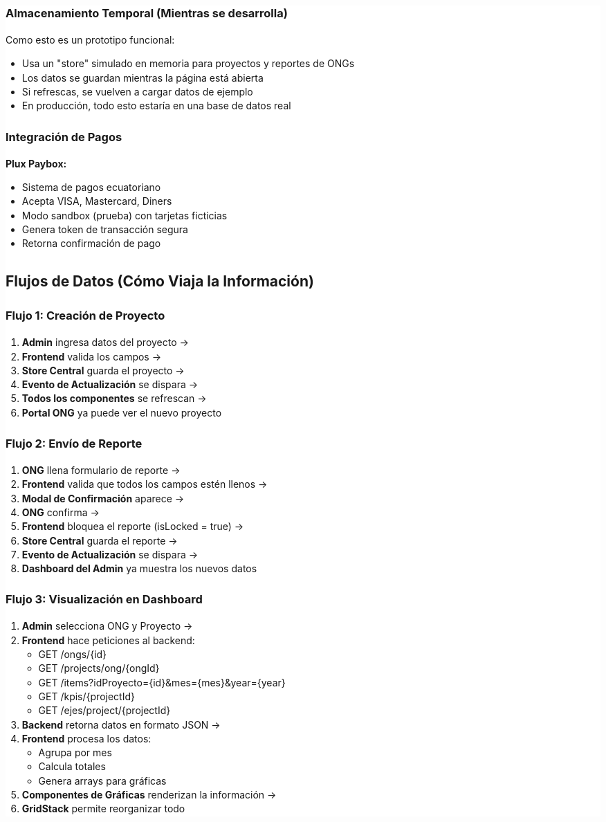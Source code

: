 ### Almacenamiento Temporal (Mientras se desarrolla)

Como esto es un prototipo funcional:
- Usa un "store" simulado en memoria para proyectos y reportes de ONGs
- Los datos se guardan mientras la página está abierta
- Si refrescas, se vuelven a cargar datos de ejemplo
- En producción, todo esto estaría en una base de datos real

### Integración de Pagos

**Plux Paybox:**
- Sistema de pagos ecuatoriano
- Acepta VISA, Mastercard, Diners
- Modo sandbox (prueba) con tarjetas ficticias
- Genera token de transacción segura
- Retorna confirmación de pago

## Flujos de Datos (Cómo Viaja la Información)

### Flujo 1: Creación de Proyecto

1. **Admin** ingresa datos del proyecto →
2. **Frontend** valida los campos →
3. **Store Central** guarda el proyecto →
4. **Evento de Actualización** se dispara →
5. **Todos los componentes** se refrescan →
6. **Portal ONG** ya puede ver el nuevo proyecto

### Flujo 2: Envío de Reporte

1. **ONG** llena formulario de reporte →
2. **Frontend** valida que todos los campos estén llenos →
3. **Modal de Confirmación** aparece →
4. **ONG** confirma →
5. **Frontend** bloquea el reporte (isLocked = true) →
6. **Store Central** guarda el reporte →
7. **Evento de Actualización** se dispara →
8. **Dashboard del Admin** ya muestra los nuevos datos

### Flujo 3: Visualización en Dashboard

1. **Admin** selecciona ONG y Proyecto →
2. **Frontend** hace peticiones al backend:
   - GET /ongs/{id}
   - GET /projects/ong/{ongId}
   - GET /items?idProyecto={id}&mes={mes}&year={year}
   - GET /kpis/{projectId}
   - GET /ejes/project/{projectId}
3. **Backend** retorna datos en formato JSON →
4. **Frontend** procesa los datos:
   - Agrupa por mes
   - Calcula totales
   - Genera arrays para gráficas
5. **Componentes de Gráficas** renderizan la información →
6. **GridStack** permite reorganizar todo
